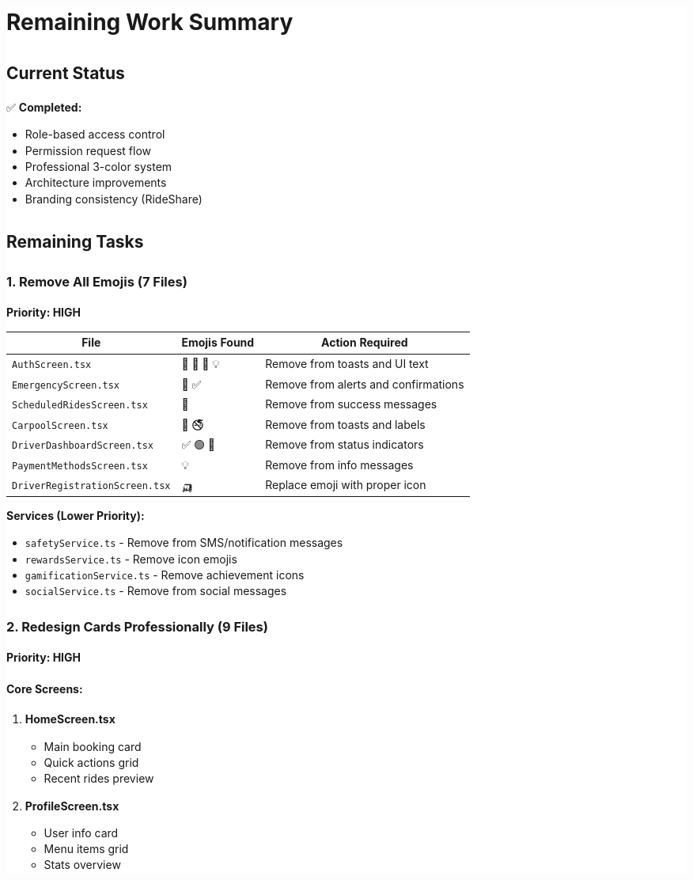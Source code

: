 # Remaining Work Summary

## Current Status
✅ **Completed:**
- Role-based access control
- Permission request flow
- Professional 3-color system
- Architecture improvements
- Branding consistency (RideShare)

## Remaining Tasks

### 1. Remove All Emojis (7 Files)
**Priority: HIGH**

| File | Emojis Found | Action Required |
|------|--------------|-----------------|
| `AuthScreen.tsx` | 📱 🎉 🚗 💡 | Remove from toasts and UI text |
| `EmergencyScreen.tsx` | 🚨 ✅ | Remove from alerts and confirmations |
| `ScheduledRidesScreen.tsx` | 🎉 | Remove from success messages |
| `CarpoolScreen.tsx` | 🎉 🚭 | Remove from toasts and labels |
| `DriverDashboardScreen.tsx` | ✅ 🟢 🔴 | Remove from status indicators |
| `PaymentMethodsScreen.tsx` | 💡 | Remove from info messages |
| `DriverRegistrationScreen.tsx` | 🛺 | Replace emoji with proper icon |

**Services (Lower Priority):**
- `safetyService.ts` - Remove from SMS/notification messages
- `rewardsService.ts` - Remove icon emojis  
- `gamificationService.ts` - Remove achievement icons
- `socialService.ts` - Remove from social messages

### 2. Redesign Cards Professionally (9 Files)
**Priority: HIGH**

#### Core Screens:
1. **HomeScreen.tsx**
   - Main booking card
   - Quick actions grid
   - Recent rides preview

2. **ProfileScreen.tsx**
   - User info card
   - Menu items grid
   - Stats overview
